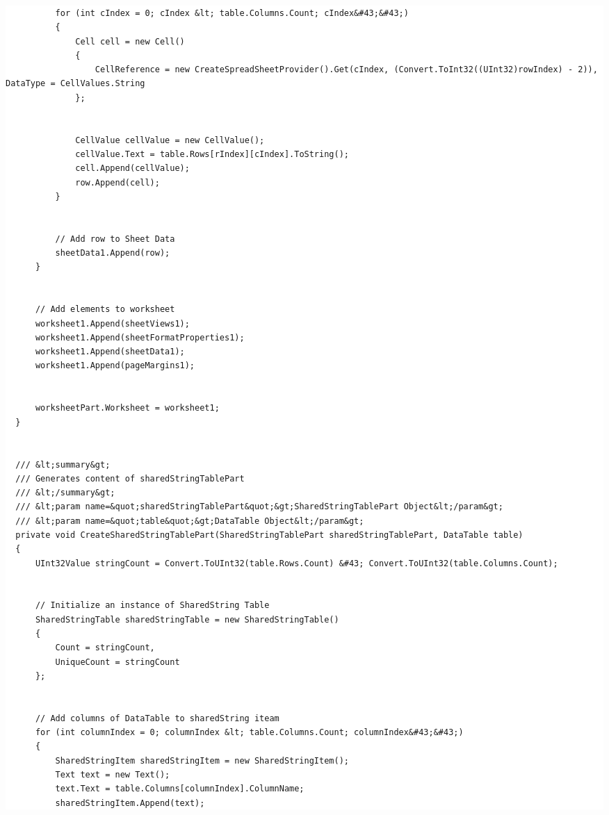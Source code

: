 
              for (int cIndex = 0; cIndex &lt; table.Columns.Count; cIndex&#43;&#43;)
              {
                  Cell cell = new Cell() 
                  { 
                      CellReference = new CreateSpreadSheetProvider().Get(cIndex, (Convert.ToInt32((UInt32)rowIndex) - 2)), DataType = CellValues.String
                  };


                  CellValue cellValue = new CellValue();
                  cellValue.Text = table.Rows[rIndex][cIndex].ToString();
                  cell.Append(cellValue);
                  row.Append(cell);
              }


              // Add row to Sheet Data
              sheetData1.Append(row);
          }


          // Add elements to worksheet
          worksheet1.Append(sheetViews1);
          worksheet1.Append(sheetFormatProperties1);
          worksheet1.Append(sheetData1);
          worksheet1.Append(pageMargins1);


          worksheetPart.Worksheet = worksheet1;
      }


      /// &lt;summary&gt;
      /// Generates content of sharedStringTablePart
      /// &lt;/summary&gt;
      /// &lt;param name=&quot;sharedStringTablePart&quot;&gt;SharedStringTablePart Object&lt;/param&gt;
      /// &lt;param name=&quot;table&quot;&gt;DataTable Object&lt;/param&gt;
      private void CreateSharedStringTablePart(SharedStringTablePart sharedStringTablePart, DataTable table)
      {
          UInt32Value stringCount = Convert.ToUInt32(table.Rows.Count) &#43; Convert.ToUInt32(table.Columns.Count);


          // Initialize an instance of SharedString Table
          SharedStringTable sharedStringTable = new SharedStringTable()
          {
              Count = stringCount,
              UniqueCount = stringCount
          };


          // Add columns of DataTable to sharedString iteam
          for (int columnIndex = 0; columnIndex &lt; table.Columns.Count; columnIndex&#43;&#43;)
          {
              SharedStringItem sharedStringItem = new SharedStringItem();
              Text text = new Text();
              text.Text = table.Columns[columnIndex].ColumnName;
              sharedStringItem.Append(text);
